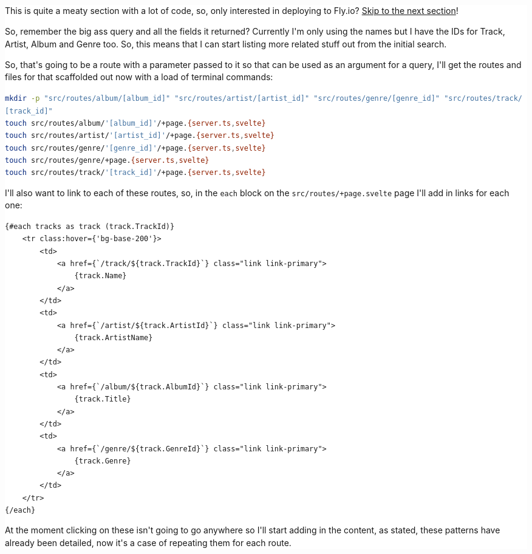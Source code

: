 This is quite a meaty section with a lot of code, so, only interested
in deploying to Fly.io?
[Skip to the next section](#deploying-to-flyio)!

So, remember the big ass query and all the fields it returned?
Currently I'm only using the names but I have the IDs for Track,
Artist, Album and Genre too. So, this means that I can start listing
more related stuff out from the initial search.

So, that's going to be a route with a parameter passed to it so that
can be used as an argument for a query, I'll get the routes and files
for that scaffolded out now with a load of terminal commands:

```bash
mkdir -p "src/routes/album/[album_id]" "src/routes/artist/[artist_id]" "src/routes/genre/[genre_id]" "src/routes/track/[track_id]"
touch src/routes/album/'[album_id]'/+page.{server.ts,svelte}
touch src/routes/artist/'[artist_id]'/+page.{server.ts,svelte}
touch src/routes/genre/'[genre_id]'/+page.{server.ts,svelte}
touch src/routes/genre/+page.{server.ts,svelte}
touch src/routes/track/'[track_id]'/+page.{server.ts,svelte}
```

I'll also want to link to each of these routes, so, in the `each`
block on the `src/routes/+page.svelte` page I'll add in links for each
one:

```svelte
{#each tracks as track (track.TrackId)}
	<tr class:hover={'bg-base-200'}>
		<td>
			<a href={`/track/${track.TrackId}`} class="link link-primary">
				{track.Name}
			</a>
		</td>
		<td>
			<a href={`/artist/${track.ArtistId}`} class="link link-primary">
				{track.ArtistName}
			</a>
		</td>
		<td>
			<a href={`/album/${track.AlbumId}`} class="link link-primary">
				{track.Title}
			</a>
		</td>
		<td>
			<a href={`/genre/${track.GenreId}`} class="link link-primary">
				{track.Genre}
			</a>
		</td>
	</tr>
{/each}
```

At the moment clicking on these isn't going to go anywhere so I'll
start adding in the content, as stated, these patterns have already
been detailed, now it's a case of repeating them for each route.

